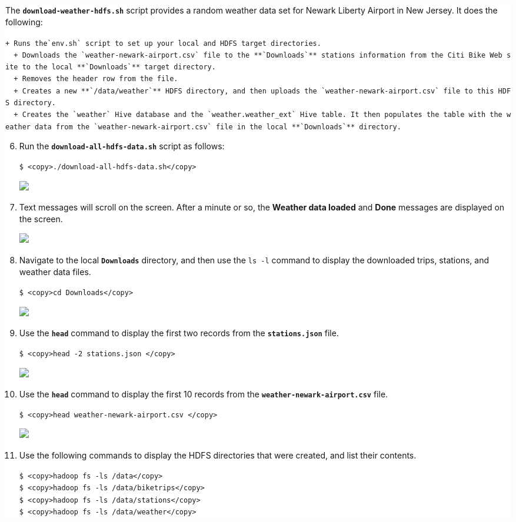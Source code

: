   The **`download-weather-hdfs.sh`** script provides a random weather data set for Newark Liberty Airport in New Jersey. It does the following:

    + Runs the`env.sh` script to set up your local and HDFS target directories.
      + Downloads the `weather-newark-airport.csv` file to the **`Downloads`** stations information from the Citi Bike Web site to the local **`Downloads`** target directory.
      + Removes the header row from the file.
      + Creates a new **`/data/weather`** HDFS directory, and then uploads the `weather-newark-airport.csv` file to this HDFS directory.
      + Creates the `weather` Hive database and the `weather.weather_ext` Hive table. It then populates the table with the weather data from the `weather-newark-airport.csv` file in the local **`Downloads`** directory.

6. Run the **`download-all-hdfs-data.sh`** script as follows:

   ```
   $ <copy>./download-all-hdfs-data.sh</copy>
   ```

   ![](./images/run-hdfs-script.png " ")
7. Text messages will scroll on the screen. After a minute or so, the **Weather data loaded** and **Done** messages are displayed on the screen.

   ![](./images/script-completed.png " ")
8. Navigate to the local **`Downloads`** directory, and then use the `ls -l` command to display the downloaded trips, stations, and weather data files.

   ```
   $ <copy>cd Downloads</copy>
   ```

   ![](./images/data-downloaded.png " ")
9. Use the **`head`** command to display the first two records from the **`stations.json`** file.

   ```
   $ <copy>head -2 stations.json </copy>
   ```

   ![](./images/view-stations.png " ")
10. Use the **`head`** command to display the first 10 records from the **`weather-newark-airport.csv`** file.

    ```
    $ <copy>head weather-newark-airport.csv </copy>
    ```

    ![](./images/view-weather.png " ")
11. Use the following commands to display the HDFS directories that were created, and list their contents.

    ```
    $ <copy>hadoop fs -ls /data</copy>
    $ <copy>hadoop fs -ls /data/biketrips</copy>
    $ <copy>hadoop fs -ls /data/stations</copy>
    $ <copy>hadoop fs -ls /data/weather</copy>
    ```
